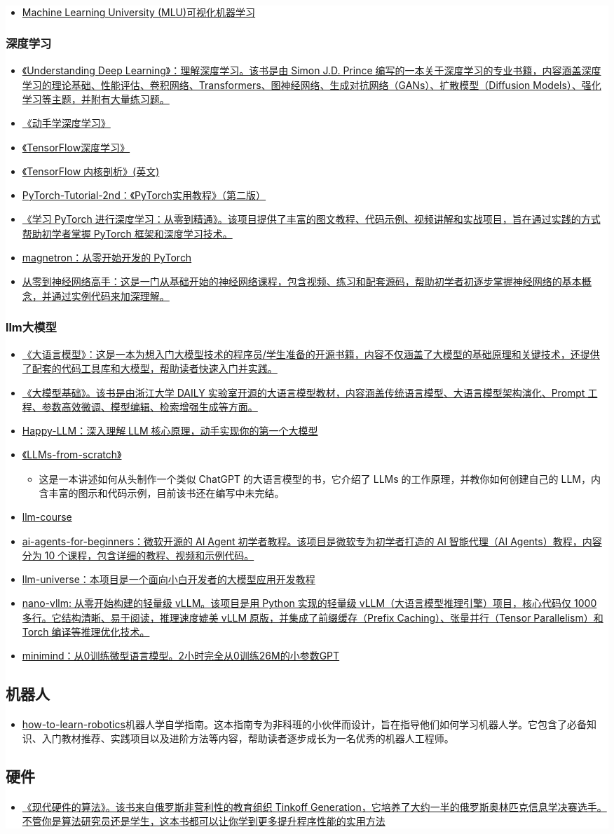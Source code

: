 - [Machine Learning University (MLU)可视化机器学习](https://mlu-explain.github.io/)

### 深度学习

- [《Understanding Deep Learning》：理解深度学习。该书是由 Simon J.D. Prince 编写的一本关于深度学习的专业书籍，内容涵盖深度学习的理论基础、性能评估、卷积网络、Transformers、图神经网络、生成对抗网络（GANs）、扩散模型（Diffusion Models）、强化学习等主题，并附有大量练习题。](https://udlbook.github.io/udlbook/)

- [《动手学深度学习》](https://zh.d2l.ai/)

- [《TensorFlow深度学习》](https://github.com/dragen1860/Deep-Learning-with-TensorFlow-book)

- [《TensorFlow 内核剖析》(英文)](https://github.com/horance-liu/tensorflow-internals)

- [PyTorch-Tutorial-2nd：《PyTorch实用教程》（第二版）](https://github.com/TingsongYu/PyTorch-Tutorial-2nd)

- [《学习 PyTorch 进行深度学习：从零到精通》。该项目提供了丰富的图文教程、代码示例、视频讲解和实战项目，旨在通过实践的方式帮助初学者掌握 PyTorch 框架和深度学习技术。](https://github.com/yunjey/pytorch-tutorial)

- [magnetron：从零开始开发的 PyTorch](https://github.com/MarioSieg/magnetron)

- [从零到神经网络高手：这是一门从基础开始的神经网络课程，包含视频、练习和配套源码，帮助初学者初逐步掌握神经网络的基本概念，并通过实例代码来加深理解。](https://github.com/karpathy/nn-zero-to-hero)

### llm大模型

- [《大语言模型》：这是一本为想入门大模型技术的程序员/学生准备的开源书籍，内容不仅涵盖了大模型的基础原理和关键技术，还提供了配套的代码工具库和大模型，帮助读者快速入门并实践。](https://llmbook-zh.github.io/)

- [《大模型基础》。该书是由浙江大学 DAILY 实验室开源的大语言模型教材，内容涵盖传统语言模型、大语言模型架构演化、Prompt 工程、参数高效微调、模型编辑、检索增强生成等方面。](https://github.com/ZJU-LLMs/Foundations-of-LLMs)

- [Happy-LLM：深入理解 LLM 核心原理，动手实现你的第一个大模型](https://datawhalechina.github.io/happy-llm/#/)

- [《LLMs-from-scratch》](https://github.com/rasbt/LLMs-from-scratch)
    - 这是一本讲述如何从头制作一个类似 ChatGPT 的大语言模型的书，它介绍了 LLMs 的工作原理，并教你如何创建自己的 LLM，内含丰富的图示和代码示例，目前该书还在编写中未完结。

- [llm-course](https://github.com/mlabonne/llm-course)

- [ai-agents-for-beginners：微软开源的 AI Agent 初学者教程。该项目是微软专为初学者打造的 AI 智能代理（AI Agents）教程，内容分为 10 个课程，包含详细的教程、视频和示例代码。](https://github.com/microsoft/ai-agents-for-beginners)

- [llm-universe：本项目是一个面向小白开发者的大模型应用开发教程](https://datawhalechina.github.io/llm-universe/#/)

- [nano-vllm: 从零开始构建的轻量级 vLLM。该项目是用 Python 实现的轻量级 vLLM（大语言模型推理引擎）项目，核心代码仅 1000 多行。它结构清晰、易于阅读，推理速度媲美 vLLM 原版，并集成了前缀缓存（Prefix Caching）、张量并行（Tensor Parallelism）和 Torch 编译等推理优化技术。](https://github.com/GeeeekExplorer/nano-vllm)

- [minimind：从0训练微型语言模型。2小时完全从0训练26M的小参数GPT](https://github.com/jingyaogong/minimind)

## 机器人

- [how-to-learn-robotics](https://qiu6401.gitbook.io/how-to-learn-robotics)机器人学自学指南。这本指南专为非科班的小伙伴而设计，旨在指导他们如何学习机器人学。它包含了必备知识、入门教材推荐、实践项目以及进阶方法等内容，帮助读者逐步成长为一名优秀的机器人工程师。

## 硬件

- [《现代硬件的算法》。该书来自俄罗斯非营利性的教育组织 Tinkoff Generation，它培养了大约一半的俄罗斯奥林匹克信息学决赛选手。不管你是算法研究员还是学生，这本书都可以让你学到更多提升程序性能的实用方法](https://github.com/algorithmica-org/algorithmica)
